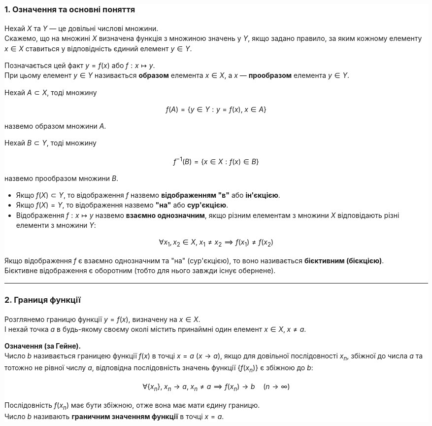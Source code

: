 ### 1. Означення та основні поняття
Нехай $X$ та $Y$ — це довільні числові множини.  
Скажемо, що на множині $X$ визначена функція з множиною значень у $Y$, якщо задано правило, за яким кожному елементу $x \in X$ ставиться у відповідність єдиний елемент $y \in Y$.  

Позначається цей факт $y = f(x)$ або $f: x \mapsto y$.  
При цьому елемент $y \in Y$ називається **образом** елемента $x \in X$, а $x$ — **прообразом** елемента $y \in Y$.

Нехай $A \subset X$, тоді множину  

$$
f(A) = \{ y \in Y : y=f(x), \; x \in A \}
$$  

назвемо образом множини $A$.  

Нехай $B \subset Y$, тоді множину 

$$
f^{-1}(B) = \{ x \in X : f(x) \in B \}
$$  

назвемо прообразом множини $B$.  

- Якщо $f(X) \subset Y$, то відображення $f$ назвемо **відображенням "в"** або **ін'єкцією**.  
- Якщо $f(X) = Y$, то відображення назвемо **"на"** або **сур'єкцією**.  
- Відображення $f: x \mapsto y$ назвемо **взаємно однозначним**, якщо різним елементам з множини $X$ відповідають різні елементи з множини $Y$:  

$$
\forall x_{1}, x_{2} \in X, \; x_{1} \neq x_{2} \implies f(x_{1}) \neq f(x_{2})
$$

Якщо відображення $f$ є взаємно однозначним та "на" (сур'єкцією), то воно називається **бієктивним (бієкцією)**.  
Бієктивне відображення є оборотним (тобто для нього завжди існує обернене).

---

### 2. Границя функції

Розглянемо границю функції $y=f(x)$, визначену на $x \in X$.  
І нехай точка $a$ в будь-якому своєму околі містить принаймні один елемент $x \in X, \; x \neq a$.

**Означення (за Гейне).**  
Число $b$ називається границею функції $f(x)$ в точці $x=a$ ($x \to a$), якщо для довільної послідовності $x_{n}$, збіжної до числа $a$ та тотожно не рівної числу $a$, відповідна послідовність значень функції $\{f(x_{n})\}$ є збіжною до $b$:

$$
\forall \{x_{n}\}, \; x_{n} \to a, \; x_{n} \neq a \implies f(x_{n}) \to b \quad (n \to \infty)
$$

Послідовність $f(x_{n})$ має бути збіжною, отже вона має мати єдину границю.  
Число $b$ називають **граничним значенням функції** в точці $x=a$.
